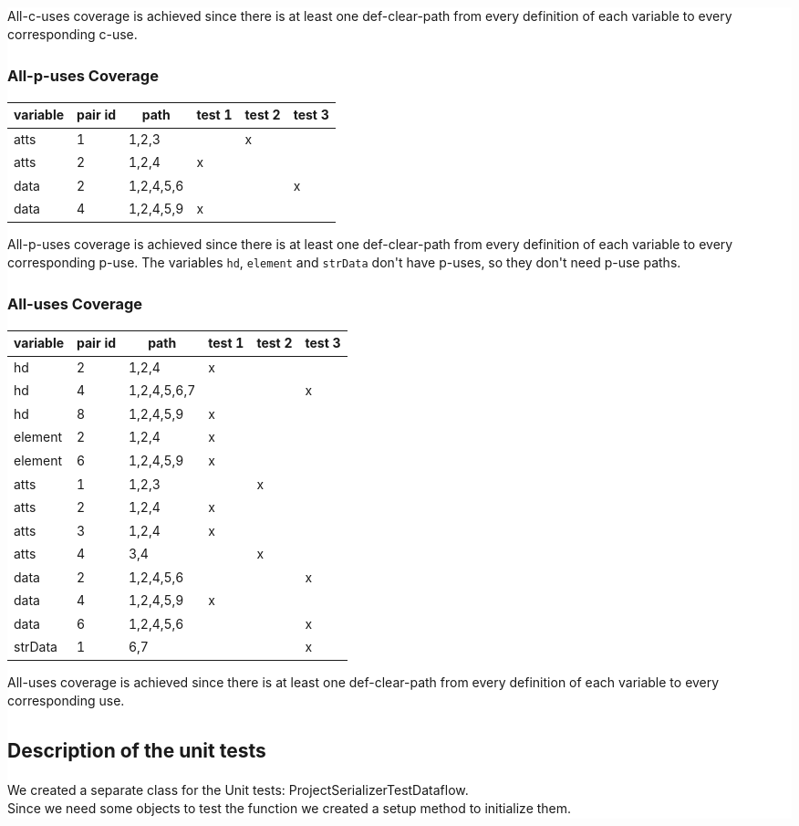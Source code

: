 All-c-uses coverage is achieved since there is at least one def-clear-path from every definition of each variable to every corresponding c-use.

### All-p-uses Coverage

| variable | pair id | path      | test 1 | test 2 | test 3 |
|----------|---------|-----------|--------|--------|--------|
| atts     | 1       | 1,2,3     |        | x      |        |
| atts     | 2       | 1,2,4     | x      |        |        |
| data     | 2       | 1,2,4,5,6 |        |        | x      |
| data     | 4       | 1,2,4,5,9 | x      |        |        |

All-p-uses coverage is achieved since there is at least one def-clear-path from every definition of each variable to every corresponding p-use.
The variables `hd`, `element` and `strData` don't have p-uses, so they don't need p-use paths.

### All-uses Coverage

| variable | pair id | path        | test 1 | test 2 | test 3 |
|----------|---------|-------------|--------|--------|--------|
| hd       | 2       | 1,2,4       | x      |        |        |
| hd       | 4       | 1,2,4,5,6,7 |        |        | x      |
| hd       | 8       | 1,2,4,5,9   | x      |        |        |
| element  | 2       | 1,2,4       | x      |        |        |
| element  | 6       | 1,2,4,5,9   | x      |        |        |
| atts     | 1       | 1,2,3       |        | x      |        |
| atts     | 2       | 1,2,4       | x      |        |        |
| atts     | 3       | 1,2,4       | x      |        |        |
| atts     | 4       | 3,4         |        | x      |        |
| data     | 2       | 1,2,4,5,6   |        |        | x      |
| data     | 4       | 1,2,4,5,9   | x      |        |        |
| data     | 6       | 1,2,4,5,6   |        |        | x      |
| strData  | 1       | 6,7         |        |        | x      |

All-uses coverage is achieved since there is at least one def-clear-path from every definition of each variable to every corresponding use.

## Description of the unit tests

We created a separate class for the Unit tests: ProjectSerializerTestDataflow.\
Since we need some objects to test the function we created a setup method to initialize them.
